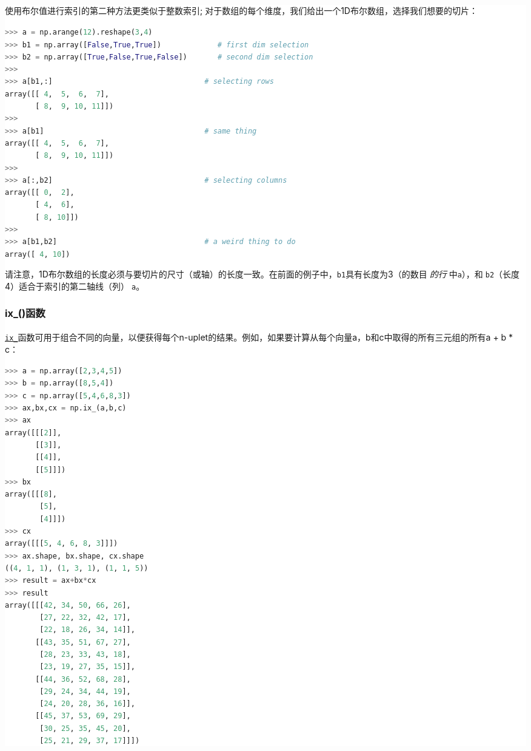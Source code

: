 
使用布尔值进行索引的第二种方法更类似于整数索引; 对于数组的每个维度，我们给出一个1D布尔数组，选择我们想要的切片：

``` python
>>> a = np.arange(12).reshape(3,4)
>>> b1 = np.array([False,True,True])             # first dim selection
>>> b2 = np.array([True,False,True,False])       # second dim selection
>>>
>>> a[b1,:]                                   # selecting rows
array([[ 4,  5,  6,  7],
       [ 8,  9, 10, 11]])
>>>
>>> a[b1]                                     # same thing
array([[ 4,  5,  6,  7],
       [ 8,  9, 10, 11]])
>>>
>>> a[:,b2]                                   # selecting columns
array([[ 0,  2],
       [ 4,  6],
       [ 8, 10]])
>>>
>>> a[b1,b2]                                  # a weird thing to do
array([ 4, 10])
```

请注意，1D布尔数组的长度必须与要切片的尺寸（或轴）的长度一致。在前面的例子中，`b1`具有长度为3（的数目 *的行* 中`a`），和
 `b2`（长度4）适合于索引的第二轴线（列）
 `a`。

### ix_()函数

[`ix_`](https://numpy.org/devdocs/reference/generated/numpy.ix_.html#numpy.ix_)函数可用于组合不同的向量，以便获得每个n-uplet的结果。例如，如果要计算从每个向量a，b和c中取得的所有三元组的所有a + b * c：

``` python
>>> a = np.array([2,3,4,5])
>>> b = np.array([8,5,4])
>>> c = np.array([5,4,6,8,3])
>>> ax,bx,cx = np.ix_(a,b,c)
>>> ax
array([[[2]],
       [[3]],
       [[4]],
       [[5]]])
>>> bx
array([[[8],
        [5],
        [4]]])
>>> cx
array([[[5, 4, 6, 8, 3]]])
>>> ax.shape, bx.shape, cx.shape
((4, 1, 1), (1, 3, 1), (1, 1, 5))
>>> result = ax+bx*cx
>>> result
array([[[42, 34, 50, 66, 26],
        [27, 22, 32, 42, 17],
        [22, 18, 26, 34, 14]],
       [[43, 35, 51, 67, 27],
        [28, 23, 33, 43, 18],
        [23, 19, 27, 35, 15]],
       [[44, 36, 52, 68, 28],
        [29, 24, 34, 44, 19],
        [24, 20, 28, 36, 16]],
       [[45, 37, 53, 69, 29],
        [30, 25, 35, 45, 20],
        [25, 21, 29, 37, 17]]])
```